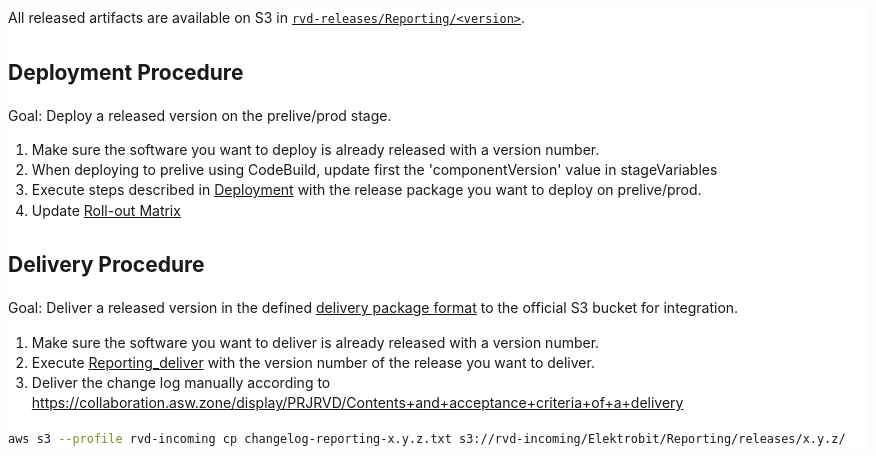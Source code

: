 All released artifacts are available on S3 in [`rvd-releases/Reporting/<version>`](https://console.aws.amazon.com/s3/home?region=eu-west-1#&bucket=rvd-releases&prefix=RvdRelease/).

## Deployment Procedure

Goal: Deploy a released version on the prelive/prod stage.

1. Make sure the software you want to deploy is already released with a version number.
1. When deploying to prelive using CodeBuild, update first the 'componentVersion' value in stageVariables
1. Execute steps described in  [Deployment](https://collaboration.asw.zone/display/PRJRVD/Deployment) with the release package you want to deploy on prelive/prod.
1. Update [Roll-out Matrix](https://collaboration.asw.zone/display/PRJRVD/Roll-out+Matrix)

## Delivery Procedure

Goal: Deliver a released version in the defined [delivery package format](https://collaboration.asw.zone/display/PRJRVD/Contents+and+acceptance+criteria+of+a+delivery) to the official S3 bucket for integration.

1. Make sure the software you want to deliver is already released with a version number.
1. Execute [Reporting_deliver](https://rvd-jenkins.ebcloud.eu/job/Reporting_deliver/) with the version number of the release you want to deliver.
1. Deliver the change log manually according to https://collaboration.asw.zone/display/PRJRVD/Contents+and+acceptance+criteria+of+a+delivery

```bash
aws s3 --profile rvd-incoming cp changelog-reporting-x.y.z.txt s3://rvd-incoming/Elektrobit/Reporting/releases/x.y.z/
```
